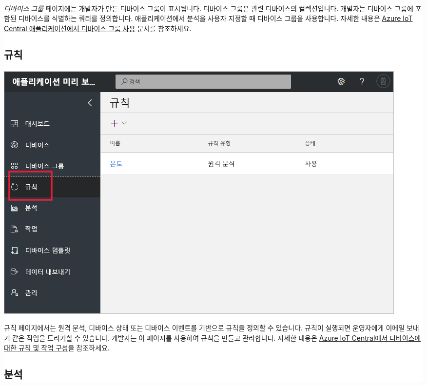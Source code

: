 _디바이스 그룹_ 페이지에는 개발자가 만든 디바이스 그룹이 표시됩니다. 디바이스 그룹은 관련 디바이스의 컬렉션입니다. 개발자는 디바이스 그룹에 포함된 디바이스를 식별하는 쿼리를 정의합니다. 애플리케이션에서 분석을 사용자 지정할 때 디바이스 그룹을 사용합니다. 자세한 내용은 [Azure IoT Central 애플리케이션에서 디바이스 그룹 사용](howto-use-device-groups-pnp.md?toc=/azure/iot-central-pnp/toc.json&bc=/azure/iot-central-pnp/breadcrumb/toc.json) 문서를 참조하세요.

## <a name="rules"></a>규칙

![규칙 페이지](media/overview-iot-central-tour-pnp/rules.png)

규칙 페이지에서는 원격 분석, 디바이스 상태 또는 디바이스 이벤트를 기반으로 규칙을 정의할 수 있습니다. 규칙이 실행되면 운영자에게 이메일 보내기 같은 작업을 트리거할 수 있습니다. 개발자는 이 페이지를 사용하여 규칙을 만들고 관리합니다. 자세한 내용은 [Azure IoT Central에서 디바이스에 대한 규칙 및 작업 구성](tutorial-configure-rules-pnp.md?toc=/azure/iot-central-pnp/toc.json&bc=/azure/iot-central-pnp/breadcrumb/toc.json)을 참조하세요.

## <a name="analytics"></a>분석
